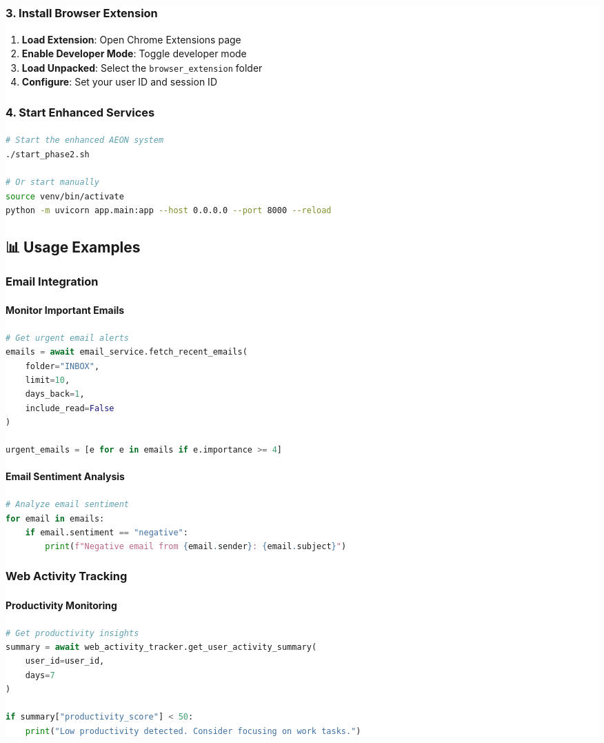### 3. Install Browser Extension

1. **Load Extension**: Open Chrome Extensions page
2. **Enable Developer Mode**: Toggle developer mode
3. **Load Unpacked**: Select the `browser_extension` folder
4. **Configure**: Set your user ID and session ID

### 4. Start Enhanced Services

```bash
# Start the enhanced AEON system
./start_phase2.sh

# Or start manually
source venv/bin/activate
python -m uvicorn app.main:app --host 0.0.0.0 --port 8000 --reload
```

## 📊 Usage Examples

### Email Integration

#### Monitor Important Emails
```python
# Get urgent email alerts
emails = await email_service.fetch_recent_emails(
    folder="INBOX",
    limit=10,
    days_back=1,
    include_read=False
)

urgent_emails = [e for e in emails if e.importance >= 4]
```

#### Email Sentiment Analysis
```python
# Analyze email sentiment
for email in emails:
    if email.sentiment == "negative":
        print(f"Negative email from {email.sender}: {email.subject}")
```

### Web Activity Tracking

#### Productivity Monitoring
```python
# Get productivity insights
summary = await web_activity_tracker.get_user_activity_summary(
    user_id=user_id,
    days=7
)

if summary["productivity_score"] < 50:
    print("Low productivity detected. Consider focusing on work tasks.")
```
